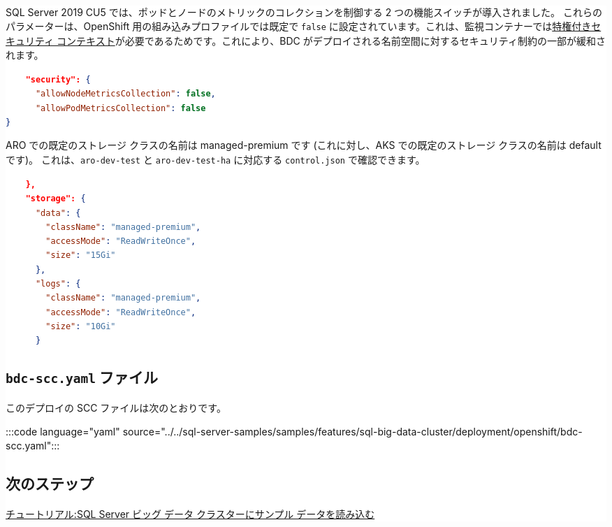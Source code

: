 SQL Server 2019 CU5 では、ポッドとノードのメトリックのコレクションを制御する 2 つの機能スイッチが導入されました。 これらのパラメーターは、OpenShift 用の組み込みプロファイルでは既定で `false` に設定されています。これは、監視コンテナーでは[特権付きセキュリティ コンテキスト](https://www.openshift.com/blog/managing-sccs-in-openshift)が必要であるためです。これにより、BDC がデプロイされる名前空間に対するセキュリティ制約の一部が緩和されます。

```json
    "security": {
      "allowNodeMetricsCollection": false,
      "allowPodMetricsCollection": false
}
```

ARO での既定のストレージ クラスの名前は managed-premium です (これに対し、AKS での既定のストレージ クラスの名前は default です)。 これは、`aro-dev-test` と `aro-dev-test-ha` に対応する `control.json` で確認できます。

```json
    },
    "storage": {
      "data": {
        "className": "managed-premium",
        "accessMode": "ReadWriteOnce",
        "size": "15Gi"
      },
      "logs": {
        "className": "managed-premium",
        "accessMode": "ReadWriteOnce",
        "size": "10Gi"
      }
```

## <a name="bdc-sccyaml-file"></a>`bdc-scc.yaml` ファイル

このデプロイの SCC ファイルは次のとおりです。

:::code language="yaml" source="../../sql-server-samples/samples/features/sql-big-data-cluster/deployment/openshift/bdc-scc.yaml":::

## <a name="next-steps"></a>次のステップ

[チュートリアル:SQL Server ビッグ データ クラスターにサンプル データを読み込む](tutorial-load-sample-data.md)
